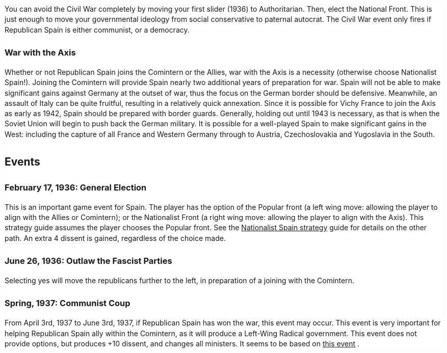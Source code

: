 You can avoid the Civil War completely by moving your first slider
(1936) to Authoritarian. Then, elect the National Front. This is just
enough to move your governmental ideology from social conservative to
paternal autocrat. The Civil War event only fires if Republican Spain is
either communist, or a democracy.

###  War with the Axis 

Whether or not Republican Spain joins the Comintern or the Allies, war
with the Axis is a necessity (otherwise choose Nationalist Spain!).
Joining the Comintern will provide Spain nearly two additional years of
preparation for war. Spain will not be able to make significant gains
against Germany at the outset of war, thus the focus on the German
border should be defensive. Meanwhile, an assault of Italy can be quite
fruitful, resulting in a relatively quick annexation. Since it is
possible for Vichy France to join the Axis as early as 1942, Spain
should be prepared with border guards. Generally, holding out until 1943
is necessary, as that is when the Soviet Union will begin to push back
the German military. It is possible for a well-played Spain to make
significant gains in the West: including the capture of all France and
Western Germany through to Austria, Czechoslovakia and Yugoslavia in the
South.

##  Events 

###    February 17, 1936: General Election 

This is an important game event for Spain. The player has the option of
the Popular front (a left wing move: allowing the player to align with
the Allies or Comintern); or the Nationalist Front (a right wing move:
allowing the player to align with the Axis). This strategy guide assumes
the player chooses the Popular front. See the [Nationalist Spain
strategy](/Nationalist_Spain_strategy "Nationalist Spain strategy")
guide for details on the other path. An extra 4 dissent is gained,
regardless of the choice made.

###    June 26, 1936: Outlaw the Fascist Parties 

Selecting yes will move the republicans further to the left, in
preparation of a joining with the Comintern.

###    Spring, 1937: Communist Coup 

From April 3rd, 1937 to June 3rd, 1937, if Republican Spain has won the
war, this event may occur. This event is very important for helping
Republican Spain ally within the Comintern, as it will produce a
Left-Wing Radical government. This event does not provide options, but
produces +10 dissent, and changes all ministers. It seems to be based on
[this event](https://en.wikipedia.org/wiki/May_Days) .
